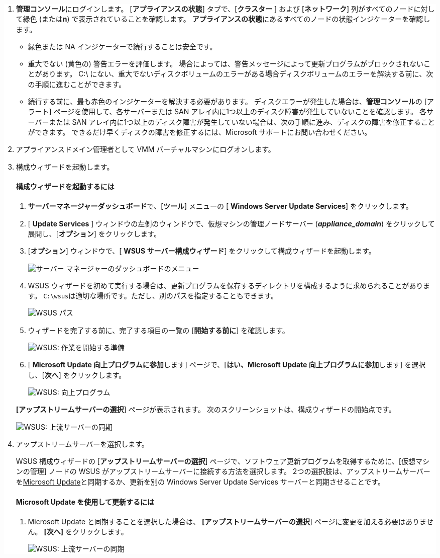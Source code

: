 1.  **管理コンソール**にログインします。 [**アプライアンスの状態**] タブで、[**クラスター** ] および [**ネットワーク**] 列がすべてのノードに対して緑色 (または**n**) で表示されていることを確認します。 **アプライアンスの状態**にあるすべてのノードの状態インジケーターを確認します。  
  
    -   緑色または NA インジケーターで続行することは安全です。  
  
    -   重大でない (黄色の) 警告エラーを評価します。 場合によっては、警告メッセージによって更新プログラムがブロックされないことがあります。 C:\ にない、重大でないディスクボリュームのエラーがある場合ディスクボリュームのエラーを解決する前に、次の手順に進むことができます。  
  
    -   続行する前に、最も赤色のインジケーターを解決する必要があります。 ディスクエラーが発生した場合は、**管理コンソール**の [アラート] ページを使用して、各サーバーまたは SAN アレイ内に1つ以上のディスク障害が発生していないことを確認します。 各サーバーまたは SAN アレイ内に1つ以上のディスク障害が発生していない場合は、次の手順に進み、ディスクの障害を修正することができます。 できるだけ早くディスクの障害を修正するには、Microsoft サポートにお問い合わせください。  
  
2.  アプライアンスドメイン管理者として VMM バーチャルマシンにログオンします。  
  
3.  構成ウィザードを起動します。  
  
    #### <a name="to-launch-the-configuration-wizard"></a>構成ウィザードを起動するには  
  
    1.  **サーバーマネージャーダッシュボード**で、[**ツール**] メニューの [ **Windows Server Update Services**] をクリックします。  
  
    2.  [ **Update Services** ] ウィンドウの左側のウィンドウで、仮想マシンの管理ノードサーバー (**_appliance_domain_**) をクリックして展開し、[**オプション**] をクリックします。  
  
    3.  [**オプション**] ウィンドウで、[ **WSUS サーバー構成ウィザード**] をクリックして構成ウィザードを起動します。  
  
        ![サーバー マネージャーのダッシュボードのメニュー](./media/configure-windows-server-update-services-wsus/WSUS_Wiz0.png "WSUS_Wiz0")  
  
    4.  WSUS ウィザードを初めて実行する場合は、更新プログラムを保存するディレクトリを構成するように求められることがあります。 `C:\wsus`は適切な場所です。ただし、別のパスを指定することもできます。  
  
        ![WSUS パス](./media/configure-windows-server-update-services-wsus/WSUS_Wiz1.png "WSUS_Wiz1")  
  
    5.  ウィザードを完了する前に、完了する項目の一覧の [**開始する前に**] を確認します。  
  
        ![WSUS: 作業を開始する準備](./media/configure-windows-server-update-services-wsus/WSUS_Wiz2.png "WSUS_Wiz2")  
  
    6.  [ **Microsoft Update 向上プログラムに参加**します] ページで、[**はい、Microsoft Update 向上プログラムに参加**します] を選択し、[**次へ**] をクリックします。  
  
        ![WSUS: 向上プログラム](./media/configure-windows-server-update-services-wsus/WSUS_Wiz3.png "WSUS_Wiz3")  
  
    **[アップストリームサーバーの選択**] ページが表示されます。 次のスクリーンショットは、構成ウィザードの開始点です。  
  
    ![WSUS: 上流サーバーの同期](./media/configure-windows-server-update-services-wsus/WSUS_Wiz4a.png "WSUS_Wiz4a")  
  
4.  アップストリームサーバーを選択します。  
  
    WSUS 構成ウィザードの [**アップストリームサーバーの選択**] ページで、ソフトウェア更新プログラムを取得するために、[仮想マシンの管理] ノードの WSUS がアップストリームサーバーに接続する方法を選択します。 2つの選択肢は、アップストリームサーバーを[Microsoft Update](https://go.microsoft.com/fwlink/?LinkId=133349)と同期するか、更新を別の Windows Server Update Services サーバーと同期させることです。  
  
    #### <a name="to-update-by-using-microsoft-update"></a>Microsoft Update を使用して更新するには  
  
    1.  Microsoft Update と同期することを選択した場合は、 **[アップストリームサーバーの選択**] ページに変更を加える必要はありません。 **[次へ]** をクリックします。  
  
        ![WSUS: 上流サーバーの同期](./media/configure-windows-server-update-services-wsus/WSUS_Wiz4a.png "WSUS_Wiz4a")  
  